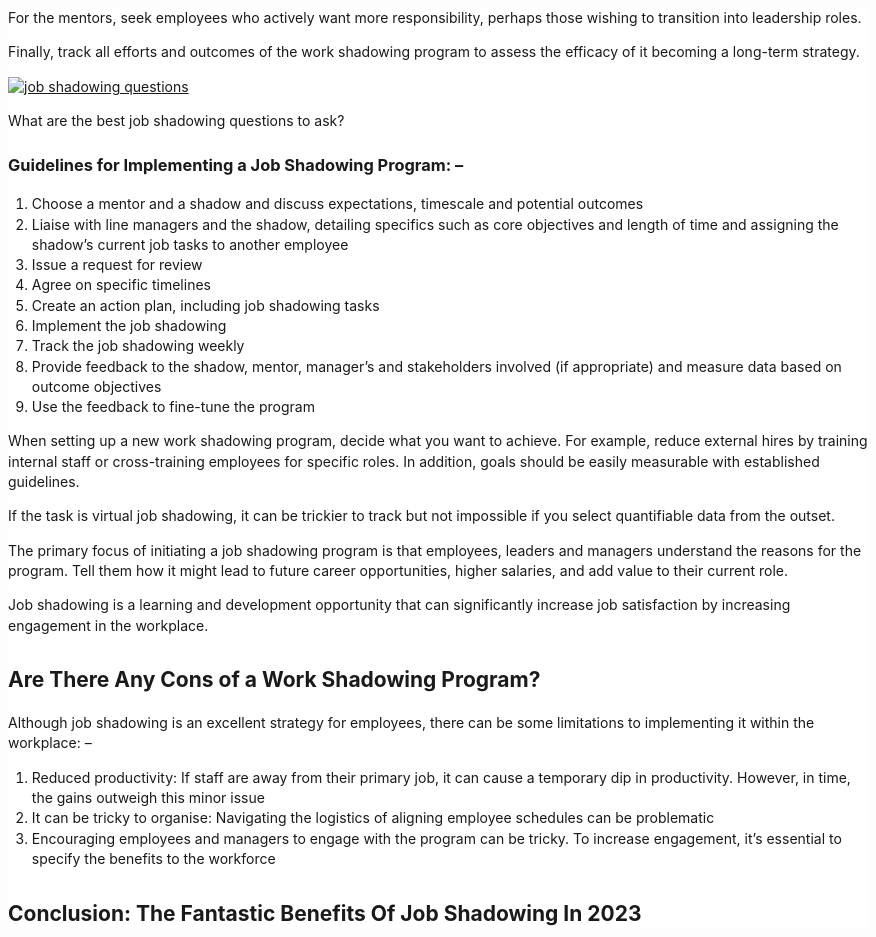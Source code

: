 For the mentors, seek employees who actively want more responsibility, perhaps those wishing to transition into leadership roles.

Finally, track all efforts and outcomes of the work shadowing program to assess the efficacy of it becoming a long-term strategy.

[![job shadowing questions](http://cbrecruitment.com/wp-content/uploads/2022/12/boy-1266366_1280-1024x680.jpg)](https://pixabay.com/photos/boy-shadow-black-white-close-up-1266366/)

What are the best job shadowing questions to ask?

### Guidelines for Implementing a Job Shadowing Program: –

1. Choose a mentor and a shadow and discuss expectations, timescale and potential outcomes
2. Liaise with line managers and the shadow, detailing specifics such as core objectives and length of time and assigning the shadow’s current job tasks to another employee
3. Issue a request for review
4. Agree on specific timelines
5. Create an action plan, including job shadowing tasks
6. Implement the job shadowing
7. Track the job shadowing weekly
8. Provide feedback to the shadow, mentor, manager’s and stakeholders involved (if appropriate) and measure data based on outcome objectives
9. Use the feedback to fine-tune the program

When setting up a new work shadowing program, decide what you want to achieve. For example, reduce external hires by training internal staff or cross-training employees for specific roles. In addition, goals should be easily measurable with established guidelines.

If the task is virtual job shadowing, it can be trickier to track but not impossible if you select quantifiable data from the outset.

The primary focus of initiating a job shadowing program is that employees, leaders and managers understand the reasons for the program. Tell them how it might lead to future career opportunities, higher salaries, and add value to their current role.

Job shadowing is a learning and development opportunity that can significantly increase job satisfaction by increasing engagement in the workplace.

## Are There Any Cons of a Work Shadowing Program?

Although job shadowing is an excellent strategy for employees, there can be some limitations to implementing it within the workplace: –

1. Reduced productivity: If staff are away from their primary job, it can cause a temporary dip in productivity. However, in time, the gains outweigh this minor issue
2. It can be tricky to organise: Navigating the logistics of aligning employee schedules can be problematic
3. Encouraging employees and managers to engage with the program can be tricky. To increase engagement, it’s essential to specify the benefits to the workforce

## Conclusion: The Fantastic Benefits Of Job Shadowing In 2023

